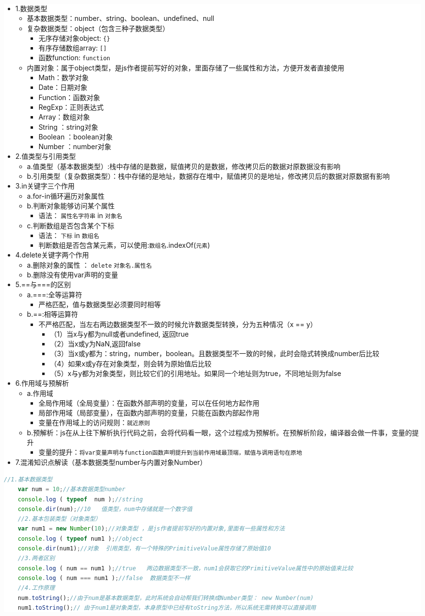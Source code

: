 * 1.数据类型
  * 基本数据类型：number、string、boolean、undefined、null
  * 复杂数据类型：object（包含三种子数据类型）
    * 无序存储对象object: `{}`
    * 有序存储数组array: `[]`
    * 函数function: `function`
  * 内置对象：属于object类型，是js作者提前写好的对象，里面存储了一些属性和方法，方便开发者直接使用
    * Math：数学对象
    * Date：日期对象
    * Function：函数对象
    * RegExp：正则表达式
    * Array：数组对象
    * String ：string对象
    * Boolean ：boolean对象
    * Number ：number对象
* 2.值类型与引用类型
  * a.值类型（基本数据类型）:栈中存储的是数据，赋值拷贝的是数据，修改拷贝后的数据对原数据没有影响
  * b.引用类型（复杂数据类型）：栈中存储的是地址，数据存在堆中，赋值拷贝的是地址，修改拷贝后的数据对原数据有影响
* 3.in关键字三个作用
  * a.for-in循环遍历对象属性
  * b.判断对象能够访问某个属性
    * 语法： `属性名字符串` in `对象名`
  * c.判断数组是否包含某个下标
    * 语法： `下标` in `数组名`
    * 判断数组是否包含某元素，可以使用:`数组名`.indexOf(`元素`)
* 4.delete关键字两个作用
  * a.删除对象的属性 ： `delete` `对象名.属性名`
  * b.删除没有使用var声明的变量
* 5.==与===的区别
  * a.===:全等运算符
    * 严格匹配，值与数据类型必须要同时相等
  * b.==:相等运算符
    * 不严格匹配，当左右两边数据类型不一致的时候允许数据类型转换，分为五种情况（x == y）
      * （1）当x与y都为null或者undefined, 返回true
      * （2）当x或y为NaN,返回false
      * （3）当x或y都为：string，number，boolean。且数据类型不一致的时候，此时会隐式转换成number后比较
      * （4）如果x或y存在对象类型，则会转为原始值后比较
      * （5）x与y都为对象类型，则比较它们的引用地址。如果同一个地址则为true，不同地址则为false
* 6.作用域与预解析
  * a.作用域
    * 全局作用域（全局变量）：在函数外部声明的变量，可以在任何地方起作用
    * 局部作用域（局部变量），在函数内部声明的变量，只能在函数内部起作用
    * 变量在作用域上的访问规则：`就近原则`
  * b.预解析：js在从上往下解析执行代码之前，会将代码看一眼，这个过程成为预解析。在预解析阶段，编译器会做一件事，变量的提升
    * 变量的提升：`将var变量声明与function函数声明提升到当前作用域最顶端，赋值与调用语句在原地`
* 7.混淆知识点解读（基本数据类型number与内置对象Number）

```javascript
//1.基本数据类型
    var num = 10;//基本数据类型number
    console.log ( typeof  num );//string
    console.dir(num);//10   值类型，num中存储就是一个数字值
    //2.基本包装类型（对象类型）
    var num1 = new Number(10);//对象类型 ，是js作者提前写好的内置对象,里面有一些属性和方法
    console.log ( typeof num1 );//object
    console.dir(num1);//对象  引用类型，有一个特殊的PrimitiveValue属性存储了原始值10
    //3.两者区别
    console.log ( num == num1 );//true   两边数据类型不一致，num1会获取它的PrimitiveValue属性中的原始值来比较
    console.log ( num === num1 );//false  数据类型不一样
    //4.工作原理
    num.toString();//由于num是基本数据类型，此时系统会自动帮我们转换成Number类型： new Number(num)
    num1.toString();// 由于num1是对象类型，本身原型中已经有toString方法，所以系统无需转换可以直接调用
```

